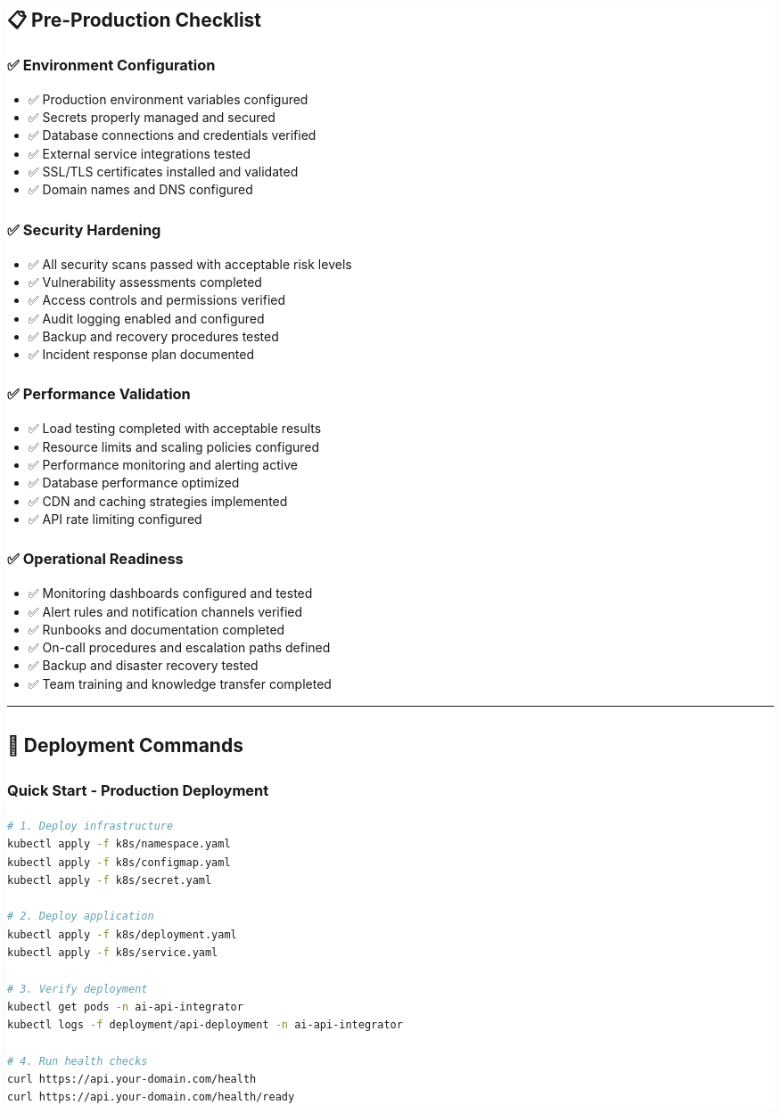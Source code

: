 
## 📋 **Pre-Production Checklist**

### ✅ **Environment Configuration**
- ✅ Production environment variables configured
- ✅ Secrets properly managed and secured
- ✅ Database connections and credentials verified
- ✅ External service integrations tested
- ✅ SSL/TLS certificates installed and validated
- ✅ Domain names and DNS configured

### ✅ **Security Hardening**
- ✅ All security scans passed with acceptable risk levels
- ✅ Vulnerability assessments completed
- ✅ Access controls and permissions verified
- ✅ Audit logging enabled and configured
- ✅ Backup and recovery procedures tested
- ✅ Incident response plan documented

### ✅ **Performance Validation**
- ✅ Load testing completed with acceptable results
- ✅ Resource limits and scaling policies configured
- ✅ Performance monitoring and alerting active
- ✅ Database performance optimized
- ✅ CDN and caching strategies implemented
- ✅ API rate limiting configured

### ✅ **Operational Readiness**
- ✅ Monitoring dashboards configured and tested
- ✅ Alert rules and notification channels verified
- ✅ Runbooks and documentation completed
- ✅ On-call procedures and escalation paths defined
- ✅ Backup and disaster recovery tested
- ✅ Team training and knowledge transfer completed

---

## 🚀 **Deployment Commands**

### **Quick Start - Production Deployment**
```bash
# 1. Deploy infrastructure
kubectl apply -f k8s/namespace.yaml
kubectl apply -f k8s/configmap.yaml
kubectl apply -f k8s/secret.yaml

# 2. Deploy application
kubectl apply -f k8s/deployment.yaml
kubectl apply -f k8s/service.yaml

# 3. Verify deployment
kubectl get pods -n ai-api-integrator
kubectl logs -f deployment/api-deployment -n ai-api-integrator

# 4. Run health checks
curl https://api.your-domain.com/health
curl https://api.your-domain.com/health/ready
```
